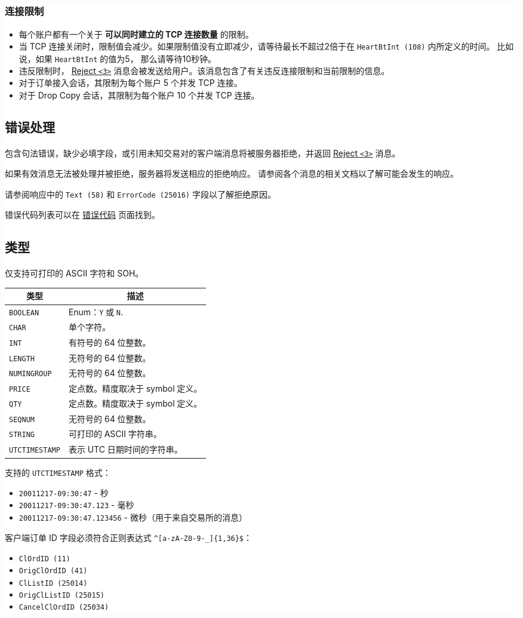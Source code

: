 ### 连接限制

* 每个账户都有一个关于 **可以同时建立的 TCP 连接数量** 的限制。
* 当 TCP 连接关闭时，限制值会减少。如果限制值没有立即减少，请等待最长不超过2倍于在 `HeartBtInt (108)` 内所定义的时间。
  比如说，如果 `HeartBtInt` 的值为5， 那么请等待10秒钟。
* 违反限制时， [Reject `<3>`](#reject) 消息会被发送给用户。该消息包含了有关违反连接限制和当前限制的信息。
* 对于订单接入会话，其限制为每个账户 5 个并发 TCP 连接。
* 对于 Drop Copy 会话，其限制为每个账户 10 个并发 TCP 连接。

## 错误处理

包含句法错误，缺少必填字段，或引用未知交易对的客户端消息将被服务器拒绝，并返回 [Reject `<3>`](#reject) 消息。

如果有效消息无法被处理并被拒绝，服务器将发送相应的拒绝响应。
请参阅各个消息的相关文档以了解可能会发生的响应。

请参阅响应中的 `Text (58)` 和 `ErrorCode (25016)` 字段以了解拒绝原因。

错误代码列表可以在 [错误代码](errors_CN.md) 页面找到。

## 类型

仅支持可打印的 ASCII 字符和 SOH。

| 类型           | 描述                                                     |
|----------------|-----------------------------------------------------------------|
| `BOOLEAN`      | Enum：`Y` 或 `N`.                                               |
| `CHAR`         | 单个字符。                                               |
| `INT`          | 有符号的 64 位整数。                                          |
| `LENGTH`       | 无符号的 64 位整数。                                        |
| `NUMINGROUP`   | 无符号的 64 位整数。                                        |
| `PRICE`        | 定点数。精度取决于 symbol 定义。 |
| `QTY`          | 定点数。精度取决于 symbol 定义。 |
| `SEQNUM`       | 无符号的 64 位整数。                                        |
| `STRING`       | 可打印的 ASCII 字符串。                         |
| `UTCTIMESTAMP` | 表示 UTC 日期时间的字符串。                            |

支持的 `UTCTIMESTAMP` 格式：

* `20011217-09:30:47` - 秒
* `20011217-09:30:47.123` - 毫秒
* `20011217-09:30:47.123456` - 微秒（用于来自交易所的消息）

客户端订单 ID 字段必须符合正则表达式 `^[a-zA-Z0-9-_]{1,36}$`：

* `ClOrdID (11)`
* `OrigClOrdID (41)`
* `ClListID (25014)`
* `OrigClListID (25015)`
* `CancelClOrdID (25034)`
